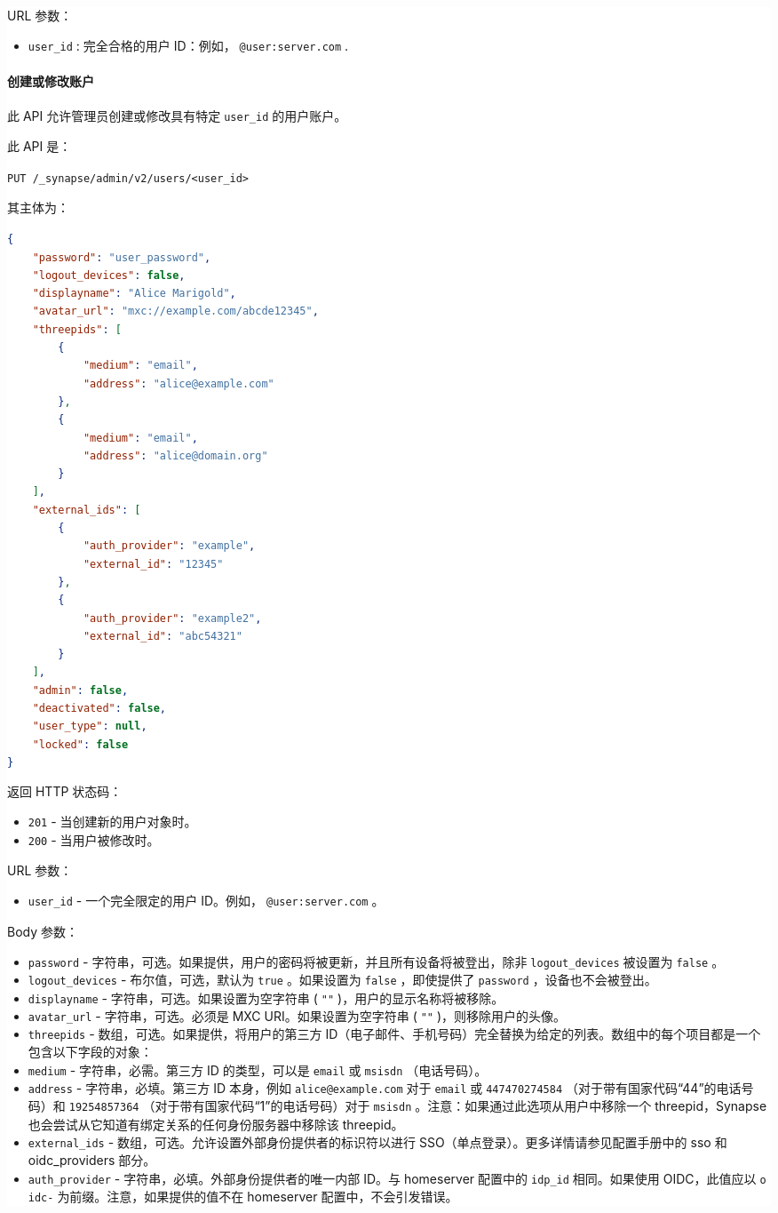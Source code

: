 URL 参数：
*   `user_id` : 完全合格的用户 ID：例如， `@user:server.com` .

#### 创建或修改账户

此 API 允许管理员创建或修改具有特定 `user_id` 的用户账户。

此 API 是：

```
PUT /_synapse/admin/v2/users/<user_id>
```

其主体为：

```json
{
    "password": "user_password",
    "logout_devices": false,
    "displayname": "Alice Marigold",
    "avatar_url": "mxc://example.com/abcde12345",
    "threepids": [
        {
            "medium": "email",
            "address": "alice@example.com"
        },
        {
            "medium": "email",
            "address": "alice@domain.org"
        }
    ],
    "external_ids": [
        {
            "auth_provider": "example",
            "external_id": "12345"
        },
        {
            "auth_provider": "example2",
            "external_id": "abc54321"
        }
    ],
    "admin": false,
    "deactivated": false,
    "user_type": null,
    "locked": false
}
```

返回 HTTP 状态码：
*   `201` - 当创建新的用户对象时。
*   `200` - 当用户被修改时。

URL 参数：
*   `user_id` - 一个完全限定的用户 ID。例如， `@user:server.com` 。

Body 参数：
*   `password` - 字符串，可选。如果提供，用户的密码将被更新，并且所有设备将被登出，除非 `logout_devices` 被设置为 `false` 。
*   `logout_devices` - 布尔值，可选，默认为 `true` 。如果设置为 `false` ，即使提供了 `password` ，设备也不会被登出。
*   `displayname` - 字符串，可选。如果设置为空字符串 ( `""` )，用户的显示名称将被移除。
*   `avatar_url` - 字符串，可选。必须是 MXC URI。如果设置为空字符串 ( `""` )，则移除用户的头像。
*   `threepids` - 数组，可选。如果提供，将用户的第三方 ID（电子邮件、手机号码）完全替换为给定的列表。数组中的每个项目都是一个包含以下字段的对象：
*   `medium` - 字符串，必需。第三方 ID 的类型，可以是 `email` 或 `msisdn` （电话号码）。
*   `address` - 字符串，必填。第三方 ID 本身，例如 `alice@example.com` 对于 `email` 或 `447470274584` （对于带有国家代码“44”的电话号码）和 `19254857364` （对于带有国家代码“1”的电话号码）对于 `msisdn` 。注意：如果通过此选项从用户中移除一个 threepid，Synapse 也会尝试从它知道有绑定关系的任何身份服务器中移除该 threepid。
*   `external_ids` - 数组，可选。允许设置外部身份提供者的标识符以进行 SSO（单点登录）。更多详情请参见配置手册中的 sso 和 oidc_providers 部分。
*   `auth_provider` - 字符串，必填。外部身份提供者的唯一内部 ID。与 homeserver 配置中的 `idp_id` 相同。如果使用 OIDC，此值应以 `oidc-` 为前缀。注意，如果提供的值不在 homeserver 配置中，不会引发错误。